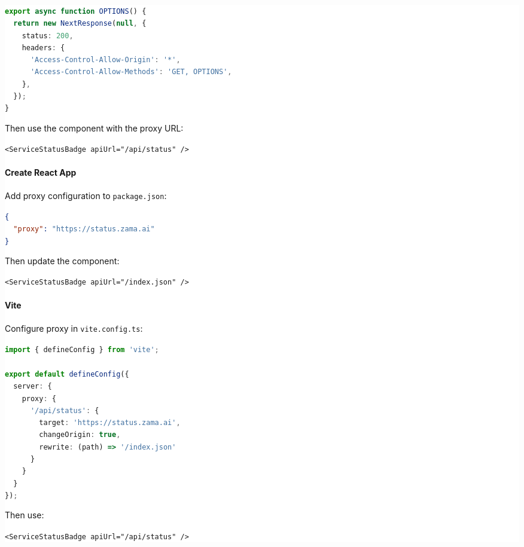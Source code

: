 ```typescript
export async function OPTIONS() {
  return new NextResponse(null, {
    status: 200,
    headers: {
      'Access-Control-Allow-Origin': '*',
      'Access-Control-Allow-Methods': 'GET, OPTIONS',
    },
  });
}
```

Then use the component with the proxy URL:

```tsx
<ServiceStatusBadge apiUrl="/api/status" />
```

#### Create React App

Add proxy configuration to `package.json`:

```json
{
  "proxy": "https://status.zama.ai"
}
```

Then update the component:

```tsx
<ServiceStatusBadge apiUrl="/index.json" />
```

#### Vite

Configure proxy in `vite.config.ts`:

```typescript
import { defineConfig } from 'vite';

export default defineConfig({
  server: {
    proxy: {
      '/api/status': {
        target: 'https://status.zama.ai',
        changeOrigin: true,
        rewrite: (path) => '/index.json'
      }
    }
  }
});
```

Then use:

```tsx
<ServiceStatusBadge apiUrl="/api/status" />
```
